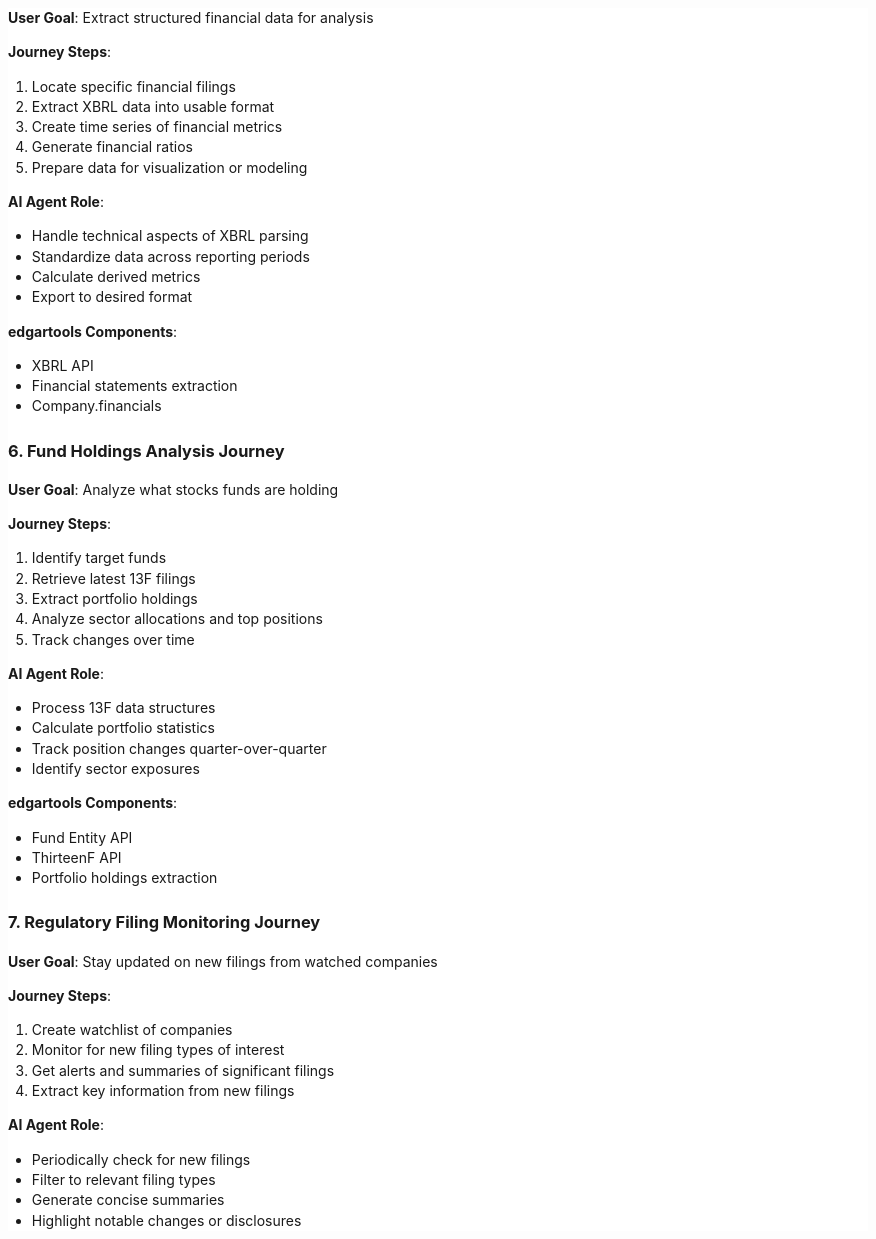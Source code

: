 **User Goal**: Extract structured financial data for analysis

**Journey Steps**:
1. Locate specific financial filings
2. Extract XBRL data into usable format
3. Create time series of financial metrics
4. Generate financial ratios
5. Prepare data for visualization or modeling

**AI Agent Role**:
- Handle technical aspects of XBRL parsing
- Standardize data across reporting periods
- Calculate derived metrics
- Export to desired format

**edgartools Components**:
- XBRL API
- Financial statements extraction
- Company.financials

### 6. Fund Holdings Analysis Journey

**User Goal**: Analyze what stocks funds are holding

**Journey Steps**:
1. Identify target funds
2. Retrieve latest 13F filings
3. Extract portfolio holdings
4. Analyze sector allocations and top positions
5. Track changes over time

**AI Agent Role**:
- Process 13F data structures
- Calculate portfolio statistics
- Track position changes quarter-over-quarter
- Identify sector exposures

**edgartools Components**:
- Fund Entity API
- ThirteenF API
- Portfolio holdings extraction

### 7. Regulatory Filing Monitoring Journey

**User Goal**: Stay updated on new filings from watched companies

**Journey Steps**:
1. Create watchlist of companies
2. Monitor for new filing types of interest
3. Get alerts and summaries of significant filings
4. Extract key information from new filings

**AI Agent Role**:
- Periodically check for new filings
- Filter to relevant filing types
- Generate concise summaries
- Highlight notable changes or disclosures
